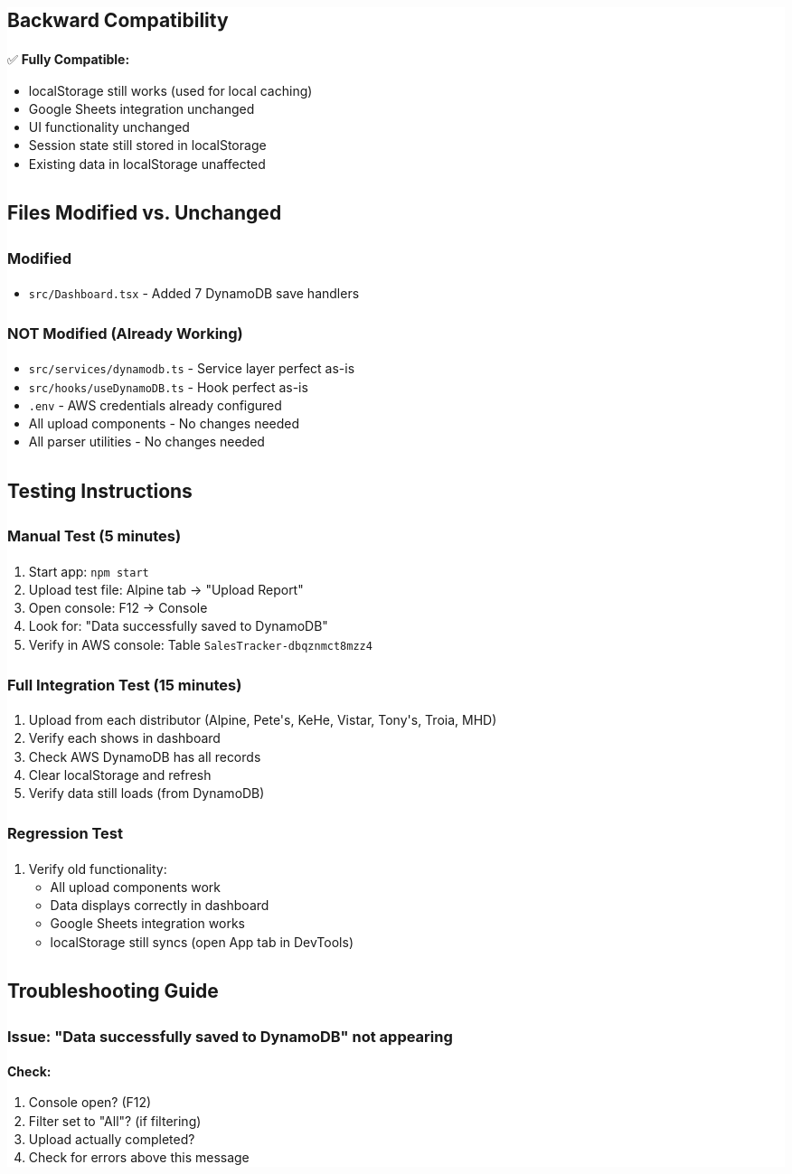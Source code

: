 ## Backward Compatibility

✅ **Fully Compatible:**
- localStorage still works (used for local caching)
- Google Sheets integration unchanged
- UI functionality unchanged
- Session state still stored in localStorage
- Existing data in localStorage unaffected

## Files Modified vs. Unchanged

### Modified
- `src/Dashboard.tsx` - Added 7 DynamoDB save handlers

### NOT Modified (Already Working)
- `src/services/dynamodb.ts` - Service layer perfect as-is
- `src/hooks/useDynamoDB.ts` - Hook perfect as-is
- `.env` - AWS credentials already configured
- All upload components - No changes needed
- All parser utilities - No changes needed

## Testing Instructions

### Manual Test (5 minutes)
1. Start app: `npm start`
2. Upload test file: Alpine tab → "Upload Report"
3. Open console: F12 → Console
4. Look for: "Data successfully saved to DynamoDB"
5. Verify in AWS console: Table `SalesTracker-dbqznmct8mzz4`

### Full Integration Test (15 minutes)
1. Upload from each distributor (Alpine, Pete's, KeHe, Vistar, Tony's, Troia, MHD)
2. Verify each shows in dashboard
3. Check AWS DynamoDB has all records
4. Clear localStorage and refresh
5. Verify data still loads (from DynamoDB)

### Regression Test
1. Verify old functionality:
   - All upload components work
   - Data displays correctly in dashboard
   - Google Sheets integration works
   - localStorage still syncs (open App tab in DevTools)

## Troubleshooting Guide

### Issue: "Data successfully saved to DynamoDB" not appearing
**Check:**
1. Console open? (F12)
2. Filter set to "All"? (if filtering)
3. Upload actually completed?
4. Check for errors above this message
